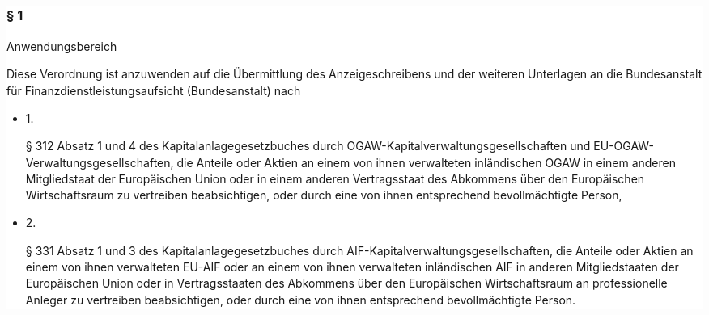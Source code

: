 </div>

</div>

</div>

</div>

<span id="BJNR247700013BJNE000200000.html"></span>

### § 1  
Anwendungsbereich

<div>

<div class="jnhtml">

<div>

<div class="jurAbsatz">

Diese Verordnung ist anzuwenden auf die Übermittlung des
Anzeigeschreibens und der weiteren Unterlagen an die Bundesanstalt für
Finanzdienstleistungsaufsicht (Bundesanstalt) nach

  - 1\.
    
    <div>
    
    § 312 Absatz 1 und 4 des Kapitalanlagegesetzbuches durch
    OGAW-Kapitalverwaltungsgesellschaften und
    EU-OGAW-Verwaltungsgesellschaften, die Anteile oder Aktien an einem
    von ihnen verwalteten inländischen OGAW in einem anderen
    Mitgliedstaat der Europäischen Union oder in einem anderen
    Vertragsstaat des Abkommens über den Europäischen Wirtschaftsraum zu
    vertreiben beabsichtigen, oder durch eine von ihnen entsprechend
    bevollmächtigte Person,
    
    </div>

  - 2\.
    
    <div>
    
    § 331 Absatz 1 und 3 des Kapitalanlagegesetzbuches durch
    AIF-Kapitalverwaltungsgesellschaften, die Anteile oder Aktien an
    einem von ihnen verwalteten EU-AIF oder an einem von ihnen
    verwalteten inländischen AIF in anderen Mitgliedstaaten der
    Europäischen Union oder in Vertragsstaaten des Abkommens über den
    Europäischen Wirtschaftsraum an professionelle Anleger zu vertreiben
    beabsichtigen, oder durch eine von ihnen entsprechend
    bevollmächtigte Person.
    
    </div>

</div>

</div>

</div>
